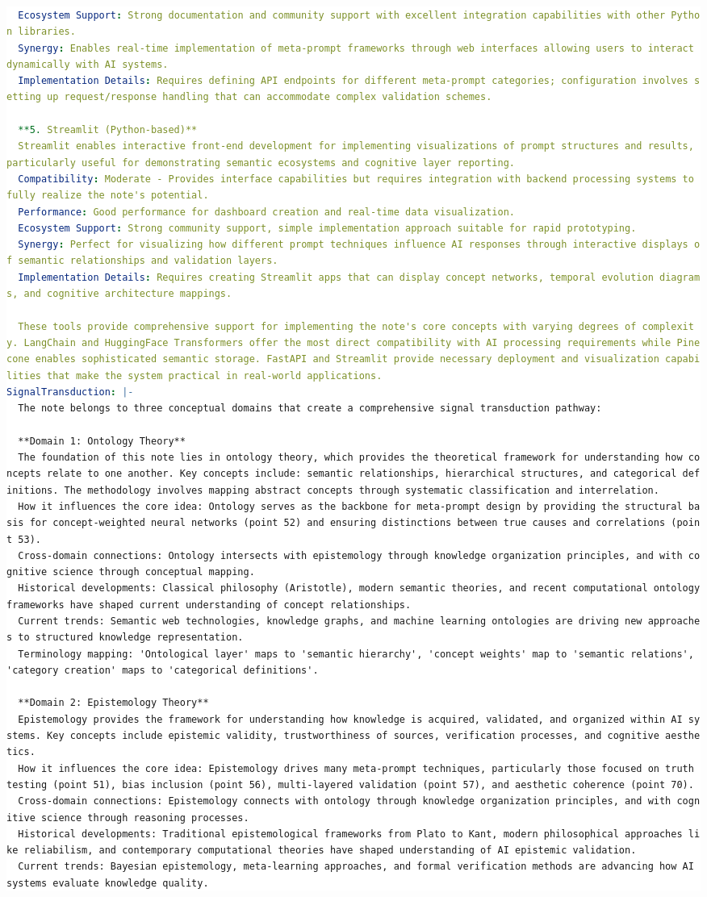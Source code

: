 ```yaml
  Ecosystem Support: Strong documentation and community support with excellent integration capabilities with other Python libraries.
  Synergy: Enables real-time implementation of meta-prompt frameworks through web interfaces allowing users to interact dynamically with AI systems.
  Implementation Details: Requires defining API endpoints for different meta-prompt categories; configuration involves setting up request/response handling that can accommodate complex validation schemes.

  **5. Streamlit (Python-based)**
  Streamlit enables interactive front-end development for implementing visualizations of prompt structures and results, particularly useful for demonstrating semantic ecosystems and cognitive layer reporting.
  Compatibility: Moderate - Provides interface capabilities but requires integration with backend processing systems to fully realize the note's potential.
  Performance: Good performance for dashboard creation and real-time data visualization.
  Ecosystem Support: Strong community support, simple implementation approach suitable for rapid prototyping.
  Synergy: Perfect for visualizing how different prompt techniques influence AI responses through interactive displays of semantic relationships and validation layers.
  Implementation Details: Requires creating Streamlit apps that can display concept networks, temporal evolution diagrams, and cognitive architecture mappings.

  These tools provide comprehensive support for implementing the note's core concepts with varying degrees of complexity. LangChain and HuggingFace Transformers offer the most direct compatibility with AI processing requirements while Pinecone enables sophisticated semantic storage. FastAPI and Streamlit provide necessary deployment and visualization capabilities that make the system practical in real-world applications.
SignalTransduction: |-
  The note belongs to three conceptual domains that create a comprehensive signal transduction pathway:

  **Domain 1: Ontology Theory**
  The foundation of this note lies in ontology theory, which provides the theoretical framework for understanding how concepts relate to one another. Key concepts include: semantic relationships, hierarchical structures, and categorical definitions. The methodology involves mapping abstract concepts through systematic classification and interrelation.
  How it influences the core idea: Ontology serves as the backbone for meta-prompt design by providing the structural basis for concept-weighted neural networks (point 52) and ensuring distinctions between true causes and correlations (point 53).
  Cross-domain connections: Ontology intersects with epistemology through knowledge organization principles, and with cognitive science through conceptual mapping.
  Historical developments: Classical philosophy (Aristotle), modern semantic theories, and recent computational ontology frameworks have shaped current understanding of concept relationships.
  Current trends: Semantic web technologies, knowledge graphs, and machine learning ontologies are driving new approaches to structured knowledge representation.
  Terminology mapping: 'Ontological layer' maps to 'semantic hierarchy', 'concept weights' map to 'semantic relations', 'category creation' maps to 'categorical definitions'.

  **Domain 2: Epistemology Theory**
  Epistemology provides the framework for understanding how knowledge is acquired, validated, and organized within AI systems. Key concepts include epistemic validity, trustworthiness of sources, verification processes, and cognitive aesthetics.
  How it influences the core idea: Epistemology drives many meta-prompt techniques, particularly those focused on truth testing (point 51), bias inclusion (point 56), multi-layered validation (point 57), and aesthetic coherence (point 70).
  Cross-domain connections: Epistemology connects with ontology through knowledge organization principles, and with cognitive science through reasoning processes.
  Historical developments: Traditional epistemological frameworks from Plato to Kant, modern philosophical approaches like reliabilism, and contemporary computational theories have shaped understanding of AI epistemic validation.
  Current trends: Bayesian epistemology, meta-learning approaches, and formal verification methods are advancing how AI systems evaluate knowledge quality.
```